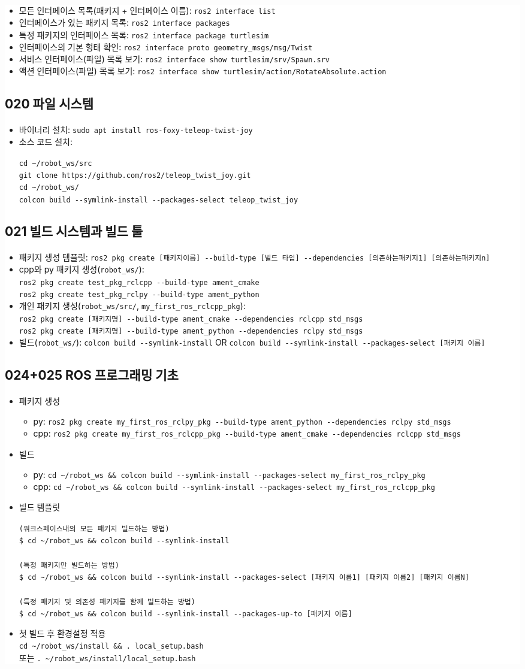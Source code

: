 * 모든 인터페이스 목록(패키지 + 인터페이스 이름): `ros2 interface list`
* 인터페이스가 있는 패키지 목록: `ros2 interface packages`
* 특정 패키지의 인터페이스 목록: `ros2 interface package turtlesim`
* 인터페이스의 기본 형태 확인: `ros2 interface proto geometry_msgs/msg/Twist`
* 서비스 인터페이스(파일) 목록 보기: `ros2 interface show turtlesim/srv/Spawn.srv`
* 액션 인터페이스(파일) 목록 보기: `ros2 interface show turtlesim/action/RotateAbsolute.action`

## 020 파일 시스템
* 바이너리 설치: `sudo apt install ros-foxy-teleop-twist-joy`
* 소스 코드 설치:  
    ```shell
    cd ~/robot_ws/src
    git clone https://github.com/ros2/teleop_twist_joy.git
    cd ~/robot_ws/
    colcon build --symlink-install --packages-select teleop_twist_joy
    ```

## 021 빌드 시스템과 빌드 툴
* 패키지 생성 템플릿: `ros2 pkg create [패키지이름] --build-type [빌드 타입] --dependencies [의존하는패키지1] [의존하는패키지n]`
* cpp와 py 패키지 생성(`robot_ws/`):  
    `ros2 pkg create test_pkg_rclcpp --build-type ament_cmake`  
    `ros2 pkg create test_pkg_rclpy --build-type ament_python`
* 개인 패키지 생성(`robot_ws/src/`, `my_first_ros_rclcpp_pkg`):  
    `ros2 pkg create [패키지명] --build-type ament_cmake --dependencies rclcpp std_msgs`  
    `ros2 pkg create [패키지명] --build-type ament_python --dependencies rclpy std_msgs`
* 빌드(`robot_ws/`): `colcon build --symlink-install` OR `colcon build --symlink-install --packages-select [패키지 이름]`

## 024+025 ROS 프로그래밍 기초
* 패키지 생성  
    * py: `ros2 pkg create my_first_ros_rclpy_pkg --build-type ament_python --dependencies rclpy std_msgs`
    * cpp: `ros2 pkg create my_first_ros_rclcpp_pkg --build-type ament_cmake --dependencies rclcpp std_msgs`
* 빌드  
    * py: `cd ~/robot_ws && colcon build --symlink-install --packages-select my_first_ros_rclpy_pkg`
    * cpp: `cd ~/robot_ws && colcon build --symlink-install --packages-select my_first_ros_rclcpp_pkg`
* 빌드 템플릿  
    ```shell
    (워크스페이스내의 모든 패키지 빌드하는 방법)
    $ cd ~/robot_ws && colcon build --symlink-install

    (특정 패키지만 빌드하는 방법)
    $ cd ~/robot_ws && colcon build --symlink-install --packages-select [패키지 이름1] [패키지 이름2] [패키지 이름N]

    (특정 패키지 및 의존성 패키지를 함께 빌드하는 방법)
    $ cd ~/robot_ws && colcon build --symlink-install --packages-up-to [패키지 이름]
    ```

* 첫 빌드 후 환경설정 적용  
    `cd ~/robot_ws/install && . local_setup.bash`  
    또는 `. ~/robot_ws/install/local_setup.bash`
